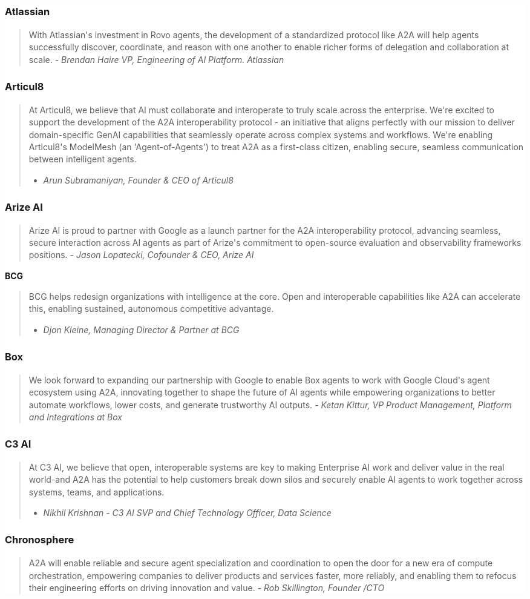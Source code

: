 ### **Atlassian**

> With Atlassian's investment in Rovo agents, the development of a standardized protocol like A2A will help agents successfully discover, coordinate, and reason with one another to enable richer forms of delegation and collaboration at scale. _- Brendan Haire VP, Engineering of AI Platform. Atlassian_

### **Articul8**

> At Articul8, we believe that AI must collaborate and interoperate to truly scale across the enterprise. We're excited to support the development of the A2A interoperability protocol - an initiative that aligns perfectly with our mission to deliver domain-specific GenAI capabilities that seamlessly operate across complex systems and workflows. We're enabling Articul8's ModelMesh (an 'Agent-of-Agents') to treat A2A as a first-class citizen, enabling secure, seamless communication between intelligent agents.
>
> - _Arun Subramaniyan, Founder & CEO of Articul8_

### **Arize AI**

> Arize AI is proud to partner with Google as a launch partner for the A2A interoperability protocol, advancing seamless, secure interaction across AI agents as part of Arize's commitment to open-source evaluation and observability frameworks positions. _- Jason Lopatecki, Cofounder & CEO, Arize AI_

**BCG**

> BCG helps redesign organizations with intelligence at the core. Open and interoperable capabilities like A2A can accelerate this, enabling sustained, autonomous competitive advantage.
>
> - _Djon Kleine, Managing Director & Partner at BCG_

### **Box**

> We look forward to expanding our partnership with Google to enable Box agents to work with Google Cloud's agent ecosystem using A2A, innovating together to shape the future of AI agents while empowering organizations to better automate workflows, lower costs, and generate trustworthy AI outputs. _- Ketan Kittur, VP Product Management, Platform and Integrations at Box_

### **C3 AI**

> At C3 AI, we believe that open, interoperable systems are key to making Enterprise AI work and deliver value in the real world-and A2A has the potential to help customers break down silos and securely enable AI agents to work together across systems, teams, and applications.
>
> - _Nikhil Krishnan - C3 AI SVP and Chief Technology Officer, Data Science_

### **Chronosphere**

> A2A will enable reliable and secure agent specialization and coordination to open the door for a new era of compute orchestration, empowering companies to deliver products and services faster, more reliably, and enabling them to refocus their engineering efforts on driving innovation and value. _- Rob Skillington, Founder /CTO_
